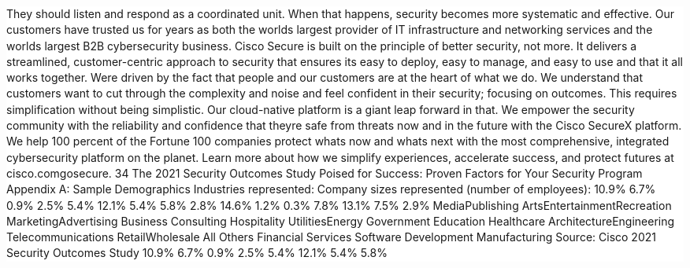 They should listen and respond as a coordinated unit. When that happens, security 
becomes more systematic and effective. Our customers have trusted us for years as 
both the worlds largest provider of IT infrastructure and networking services and the 
worlds largest B2B cybersecurity business. 
Cisco Secure is built on the principle of better security, not more. It delivers a 
streamlined, customer\-centric approach to security that ensures its easy to deploy, 
easy to manage, and easy to use and that it all works together. Were driven 
by the fact that people and our customers are at the heart of what we do. We 
understand that customers want to cut through the complexity and noise and feel 
confident in their security; focusing on outcomes. This requires simplification without 
being simplistic. Our cloud\-native platform is a giant leap forward in that.
We empower the security community with the reliability and confidence that theyre 
safe from threats now and in the future with the Cisco SecureX platform. We help 
100 percent of the Fortune 100 companies protect whats now and whats next with 
the most comprehensive, integrated cybersecurity platform on the planet. Learn 
more about how we simplify experiences, accelerate success, and protect futures at 
cisco.comgosecure.
34
The 2021 Security Outcomes Study
Poised for Success: Proven Factors for Your Security Program
Appendix A: Sample Demographics
Industries represented:
Company sizes represented (number of employees):
10\.9%
6\.7%
0\.9%
2\.5%
5\.4%
12\.1%
5\.4%
5\.8%
2\.8%
14\.6%
1\.2%
0\.3%
7\.8%
13\.1%
7\.5%
2\.9%
MediaPublishing
ArtsEntertainmentRecreation
MarketingAdvertising
Business Consulting
Hospitality
UtilitiesEnergy
Government
Education
Healthcare
ArchitectureEngineering
Telecommunications
RetailWholesale
All Others
Financial Services
Software Development
Manufacturing
Source: Cisco 2021 Security Outcomes Study
10\.9%
6\.7%
0\.9%
2\.5%
5\.4%
12\.1%
5\.4%
5\.8%